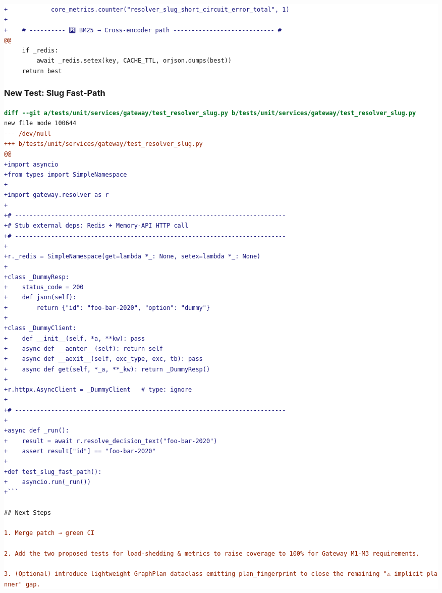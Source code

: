 ```diff
+            core_metrics.counter("resolver_slug_short_circuit_error_total", 1)
+
+    # ---------- 2️⃣ BM25 → Cross-encoder path ---------------------------- #
@@
     if _redis:
         await _redis.setex(key, CACHE_TTL, orjson.dumps(best))
     return best
```

### New Test: Slug Fast-Path

```diff
diff --git a/tests/unit/services/gateway/test_resolver_slug.py b/tests/unit/services/gateway/test_resolver_slug.py
new file mode 100644
--- /dev/null
+++ b/tests/unit/services/gateway/test_resolver_slug.py
@@
+import asyncio
+from types import SimpleNamespace
+
+import gateway.resolver as r
+
+# ---------------------------------------------------------------------------
+# Stub external deps: Redis + Memory-API HTTP call
+# ---------------------------------------------------------------------------
+
+r._redis = SimpleNamespace(get=lambda *_: None, setex=lambda *_: None)
+
+class _DummyResp:
+    status_code = 200
+    def json(self):
+        return {"id": "foo-bar-2020", "option": "dummy"}
+
+class _DummyClient:
+    def __init__(self, *a, **kw): pass
+    async def __aenter__(self): return self
+    async def __aexit__(self, exc_type, exc, tb): pass
+    async def get(self, *_a, **_kw): return _DummyResp()
+
+r.httpx.AsyncClient = _DummyClient   # type: ignore
+
+# ---------------------------------------------------------------------------
+
+async def _run():
+    result = await r.resolve_decision_text("foo-bar-2020")
+    assert result["id"] == "foo-bar-2020"
+
+def test_slug_fast_path():
+    asyncio.run(_run())
+```

## Next Steps

1. Merge patch → green CI

2. Add the two proposed tests for load-shedding & metrics to raise coverage to 100% for Gateway M1-M3 requirements.

3. (Optional) introduce lightweight GraphPlan dataclass emitting plan_fingerprint to close the remaining "⚠️ implicit planner" gap.

```